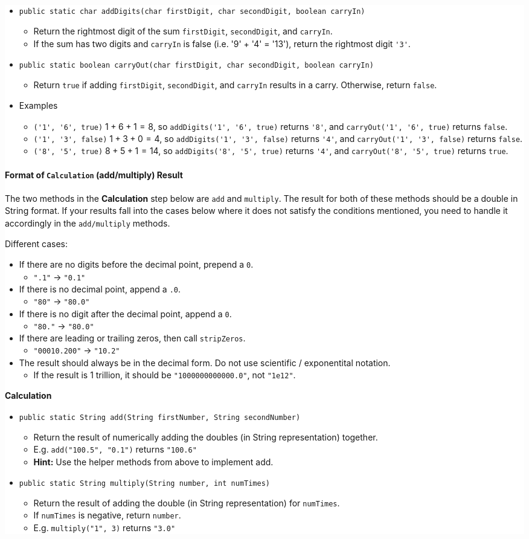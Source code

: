 - `public static char addDigits(char firstDigit, char secondDigit, boolean carryIn)`
    - Return the rightmost digit of the sum `firstDigit`, `secondDigit`, and `carryIn`.
    - If the sum has two digits and `carryIn` is false (i.e. '9' + '4' = '13'), return the rightmost digit `'3'`.
- `public static boolean carryOut(char firstDigit, char secondDigit, boolean carryIn)`
    - Return `true` if adding `firstDigit`, `secondDigit`, and `carryIn` results in a carry. Otherwise, return `false`.

- Examples
    - `('1', '6', true)`
    $1 + 6 + 1 = 8$, so `addDigits('1', '6', true)` returns `'8'`, and `carryOut('1', '6', true)` returns `false`.
    - `('1', '3', false)`
    $1 + 3 + 0 = 4$, so `addDigits('1', '3', false)` returns `'4'`, and `carryOut('1', '3', false)` returns `false`.
    - `('8', '5', true)`
    $8 + 5 + 1 = 14$, so `addDigits('8', '5', true)` returns `'4'`, and `carryOut('8', '5', true)` returns `true`.
    
#### Format of `Calculation` (add/multiply) Result
The two methods in the **Calculation** step below are `add` and `multiply`. The result for both of these methods should be a double in String format. If your results fall into the cases below where it does not satisfy the conditions mentioned, you need to handle it accordingly in the `add/multiply` methods.

Different cases:
- If there are no digits before the decimal point, prepend a `0`.
    - `".1"` $\to$ `"0.1"`
- If there is no decimal point, append a `.0`.
    - `"80"` $\to$ `"80.0"`
- If there is no digit after the decimal point, append a `0`.
    - `"80."` $\to$ `"80.0"`
- If there are leading or trailing zeros, then call `stripZeros`.
    - `"00010.200"` $\to$ `"10.2"`
- The result should always be in the decimal form. Do not use scientific / exponentital notation. 
    - If the result is 1 trillion, it should be `"1000000000000.0"`, not `"1e12"`.

    
**Calculation**
- `public static String add(String firstNumber, String secondNumber)`
    <!--     - Extract the whole number and decimal from `firstNumber`.
    - Extract the whole number and decimal from `secondNumber`.
    - Align the numbers and the decimal dot if needed.
        - Prepend zeros for the whole number in `firstNumber`.
        - Append zeros for the decimal in `secondNumber`.
    - Store the aligned `firstNumber` and `secondNumber`, and make sure they have the same length.
    - Add the digits from left to right and keep track of the carry. -->
    - Return the result of numerically adding the doubles (in String representation) together.
    - E.g. `add("100.5", "0.1")` returns `"100.6"`
    - **Hint:** Use the helper methods from above to implement add.
    
- `public static String multiply(String number, int numTimes)`
    - Return the result of adding the double (in String representation) for `numTimes`.
    - If `numTimes` is negative, return `number`.
    - E.g. `multiply("1", 3)` returns `"3.0"`
